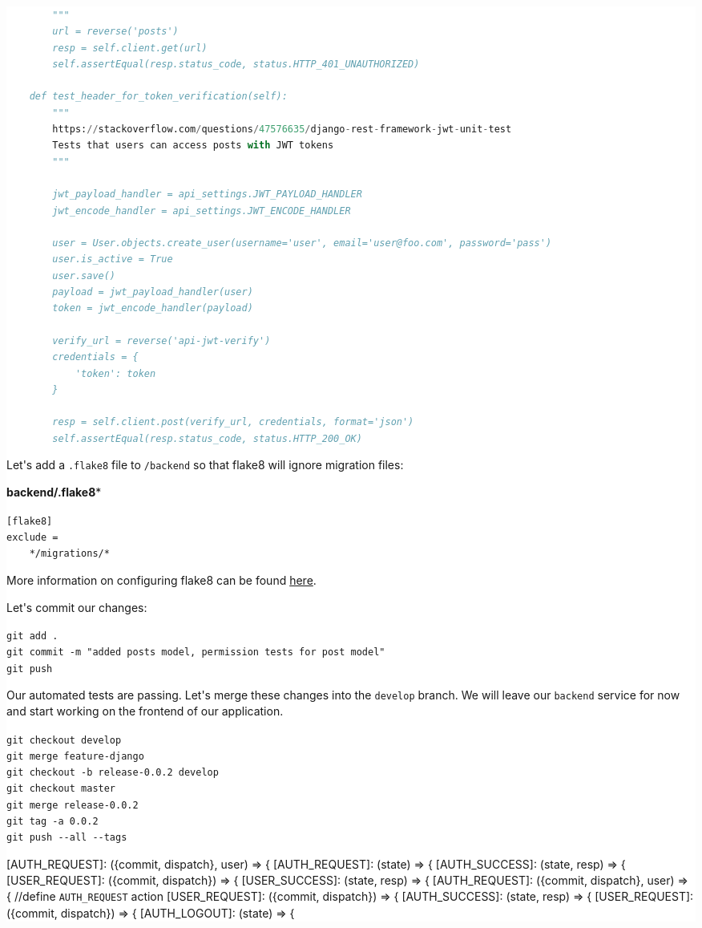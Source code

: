 ```python
        """
        url = reverse('posts')
        resp = self.client.get(url)
        self.assertEqual(resp.status_code, status.HTTP_401_UNAUTHORIZED)

    def test_header_for_token_verification(self):
        """
        https://stackoverflow.com/questions/47576635/django-rest-framework-jwt-unit-test
        Tests that users can access posts with JWT tokens
        """

        jwt_payload_handler = api_settings.JWT_PAYLOAD_HANDLER
        jwt_encode_handler = api_settings.JWT_ENCODE_HANDLER

        user = User.objects.create_user(username='user', email='user@foo.com', password='pass')
        user.is_active = True
        user.save()
        payload = jwt_payload_handler(user)
        token = jwt_encode_handler(payload)

        verify_url = reverse('api-jwt-verify')
        credentials = {
            'token': token
        }

        resp = self.client.post(verify_url, credentials, format='json')
        self.assertEqual(resp.status_code, status.HTTP_200_OK)
```

Let's add a `.flake8` file to `/backend` so that flake8 will ignore migration files:

**backend/.flake8***

```
[flake8]
exclude =
    */migrations/*
```

More information on configuring flake8 can be found [here](http://flake8.pycqa.org/en/3.1.1/user/configuration.html).

Let's commit our changes:

```
git add .
git commit -m "added posts model, permission tests for post model"
git push
```

Our automated tests are passing. Let's merge these changes into the `develop` branch. We will leave our `backend` service for now and start working on the frontend of our application.

```
git checkout develop
git merge feature-django
git checkout -b release-0.0.2 develop
git checkout master
git merge release-0.0.2
git tag -a 0.0.2
git push --all --tags
```


  [AUTH_REQUEST]: ({commit, dispatch}, user) => {
  [AUTH_REQUEST]: (state) => {
  [AUTH_SUCCESS]: (state, resp) => {
  [USER_REQUEST]: ({commit, dispatch}) => {
  [USER_SUCCESS]: (state, resp) => {
  [AUTH_REQUEST]: ({commit, dispatch}, user) => { //define `AUTH_REQUEST` action
  [USER_REQUEST]: ({commit, dispatch}) => {
  [AUTH_SUCCESS]: (state, resp) => {
  [USER_REQUEST]: ({commit, dispatch}) => {
  [AUTH_LOGOUT]: (state) => {